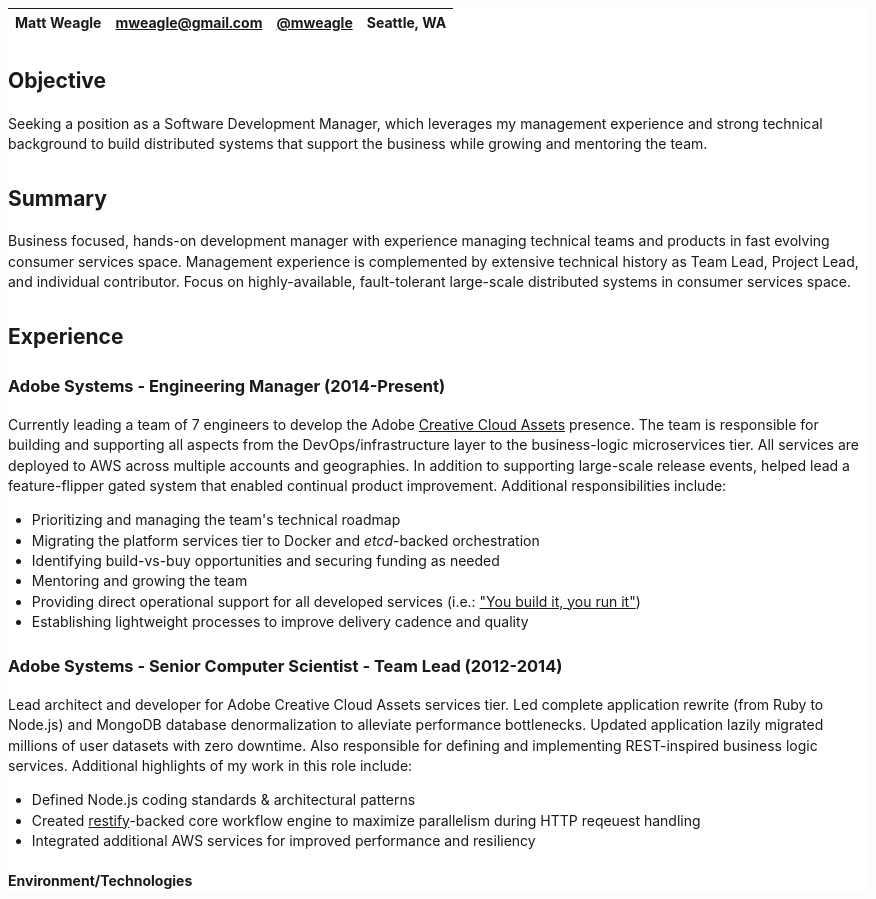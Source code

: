 
Matt Weagle | [mweagle@gmail.com](mailto:mweagle@gmail.com) | [@mweagle](http://twitter.com/@mweagle) | Seattle, WA
------------- | ------------- | ---------- | ---------- |

## Objective

Seeking a position as a Software Development Manager, which leverages my management experience and strong technical background to build distributed systems that support the business while growing and mentoring the team.

## Summary

Business focused, hands-on development manager with experience managing technical teams and products in fast evolving consumer services space.  Management experience is complemented by extensive technical history as Team Lead, Project Lead, and individual contributor.  Focus on highly-available, fault-tolerant large-scale distributed systems in consumer services space.

## Experience

### Adobe Systems - Engineering Manager (2014-Present)

Currently leading a team of 7 engineers to develop the Adobe [Creative Cloud Assets](assets.adobe.com) presence.  The team is responsible for building and supporting all aspects from the DevOps/infrastructure layer to the business-logic microservices tier.  All services are deployed to AWS across multiple accounts and geographies.  In addition to supporting large-scale release events, helped lead a feature-flipper gated system that enabled continual product improvement.  Additional responsibilities include:

  * Prioritizing and managing the team's technical roadmap
  * Migrating the platform services tier to Docker and _etcd_-backed orchestration
  * Identifying build-vs-buy opportunities and securing funding as needed
  * Mentoring and growing the team
  * Providing direct operational support for all developed services (i.e.: ["You build it, you run it"](http://queue.acm.org/detail.cfm?id=1142065))
  * Establishing lightweight processes to improve delivery cadence and quality

### Adobe Systems - Senior Computer Scientist - Team Lead (2012-2014)

Lead architect and developer for Adobe Creative Cloud Assets services tier.  Led complete application rewrite (from Ruby to Node.js) and MongoDB database denormalization to alleviate performance bottlenecks.  Updated application lazily migrated millions of user datasets with zero downtime.  Also responsible for defining and implementing REST-inspired business logic services.  Additional highlights of my work in this role include:

  * Defined Node.js coding standards & architectural patterns
  * Created [restify](http://mcavage.me/node-restify/)-backed core workflow engine to maximize parallelism during HTTP reqeuest handling
  * Integrated additional AWS services for improved performance and resiliency

#### Environment/Technologies
